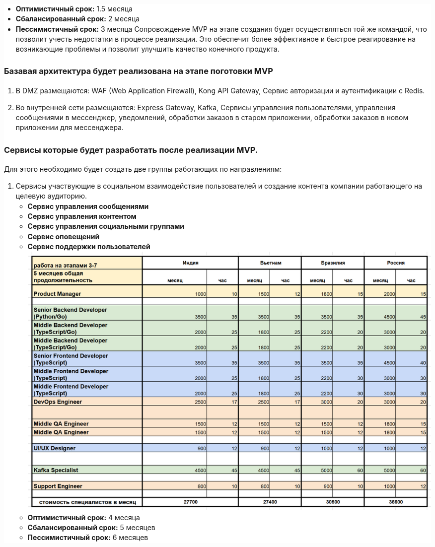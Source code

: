 - **Оптимистичный срок:** 1.5 месяца
- **Сбалансированный срок:** 2 месяца
- **Пессимистичный срок:** 3 месяца
Сопровождение MVP на этапе создания будет осуществляться той же командой, что позволит учесть недостатки в процессе реализации. Это обеспечит более эффективное и быстрое реагирование на возникающие проблемы и позволит улучшить качество конечного продукта.

### Базавая архитектура будет реализована на этапе поготовки MVP

1. В DMZ размещаются:  WAF (Web Application Firewall), Kong API Gateway, Сервис авторизации и аутентификации с Redis.

2.  Во внутренней сети размещаются: Express Gateway, Kafka, Сервисы управления пользователями, управления сообщениями в мессенджер, уведомлений,  обработки заказов в старом приложении, обработки заказов в новом приложении для мессенджера.


### Сервисы которые будет разработать после реализации MVP.

Для этого необходимо будет создать две группы работающих по направлениям:

1. Сервисы участвующие в социальном взаимодействие пользователей и создание контента компании работающего на целевую аудиторию. 
   - **Сервис управления сообщениями**	
   - **Сервис управления контентом**	
   - **Сервис управления социальными группами**	
   - **Сервис оповещений**	
   - **Сервис поддержки пользователей**	
   ![img/IT-content.png](img/IT-content.png)
   - **Оптимистичный срок:** 4 месяца
   - **Сбалансированный срок:** 5 месяцев
   - **Пессимистичный срок:** 6 месяцев
